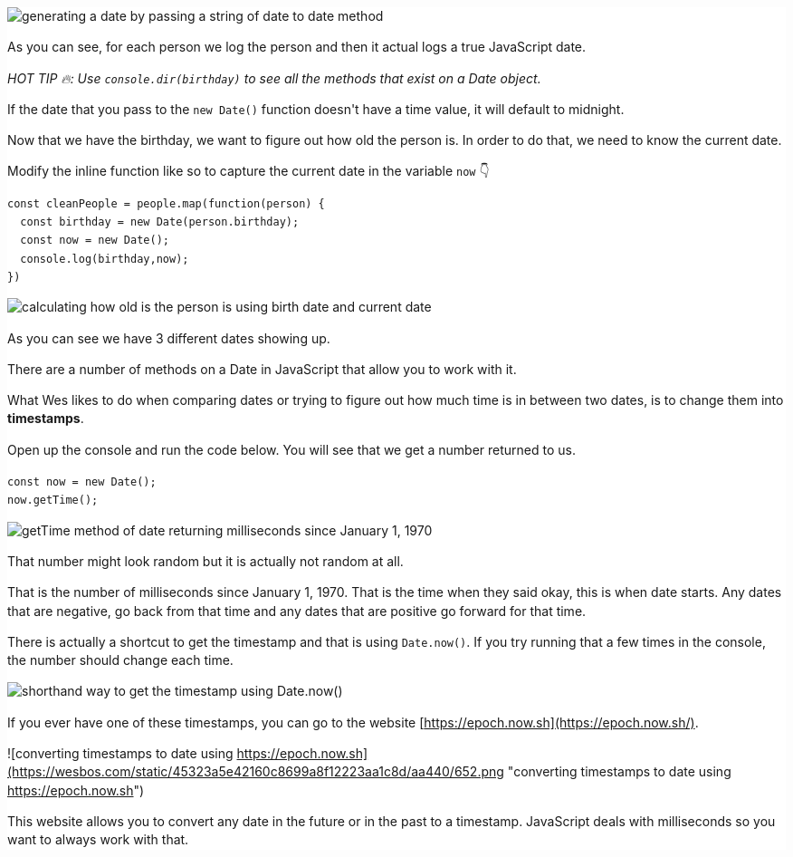   ![generating a date by passing a string of date to date method](https://wesbos.com/static/f9609ff7c81720ca3d1ce13896055a16/a1dd2/648.png "generating a date by passing a string of date to date method")

As you can see, for each person we log the person and then it actual logs a true JavaScript date.

_HOT TIP 🔥: Use `console.dir(birthday)` to see all the methods that exist on a Date object._

If the date that you pass to the `new Date()` function doesn't have a time value, it will default to midnight.

Now that we have the birthday, we want to figure out how old the person is. In order to do that, we need to know the current date.

Modify the inline function like so to capture the current date in the variable `now` 👇

```
const cleanPeople = people.map(function(person) {
  const birthday = new Date(person.birthday);
  const now = new Date();
  console.log(birthday,now);
})
```

  ![calculating how old is the person is using birth date and current date](https://wesbos.com/static/9281dd13847da59ad813f4343c5672b1/f73a1/649.png "calculating how old is the person is using birth date and current date")

As you can see we have 3 different dates showing up.

There are a number of methods on a Date in JavaScript that allow you to work with it.

What Wes likes to do when comparing dates or trying to figure out how much time is in between two dates, is to change them into **timestamps**.

Open up the console and run the code below. You will see that we get a number returned to us.

```
const now = new Date();
now.getTime();
```

  ![getTime method of date returning milliseconds since January 1, 1970](https://wesbos.com/static/668cb5d67f36e5a014fd8296b9e608ba/2d7ab/650.png "getTime method of date returning milliseconds since January 1, 1970")

That number might look random but it is actually not random at all.

That is the number of milliseconds since January 1, 1970. That is the time when they said okay, this is when date starts. Any dates that are negative, go back from that time and any dates that are positive go forward for that time.

There is actually a shortcut to get the timestamp and that is using `Date.now()`. If you try running that a few times in the console, the number should change each time.

  ![shorthand way to get the timestamp using Date.now()](https://wesbos.com/static/111bb26371a46f775caa884e890052dd/8f77f/651.png "shorthand way to get the timestamp using Date.now()")

If you ever have one of these timestamps, you can go to the website [https://epoch.now.sh](https://epoch.now.sh/).

  ![converting timestamps to date using https://epoch.now.sh](https://wesbos.com/static/45323a5e42160c8699a8f12223aa1c8d/aa440/652.png "converting timestamps to date using https://epoch.now.sh")

This website allows you to convert any date in the future or in the past to a timestamp. JavaScript deals with milliseconds so you want to always work with that.
